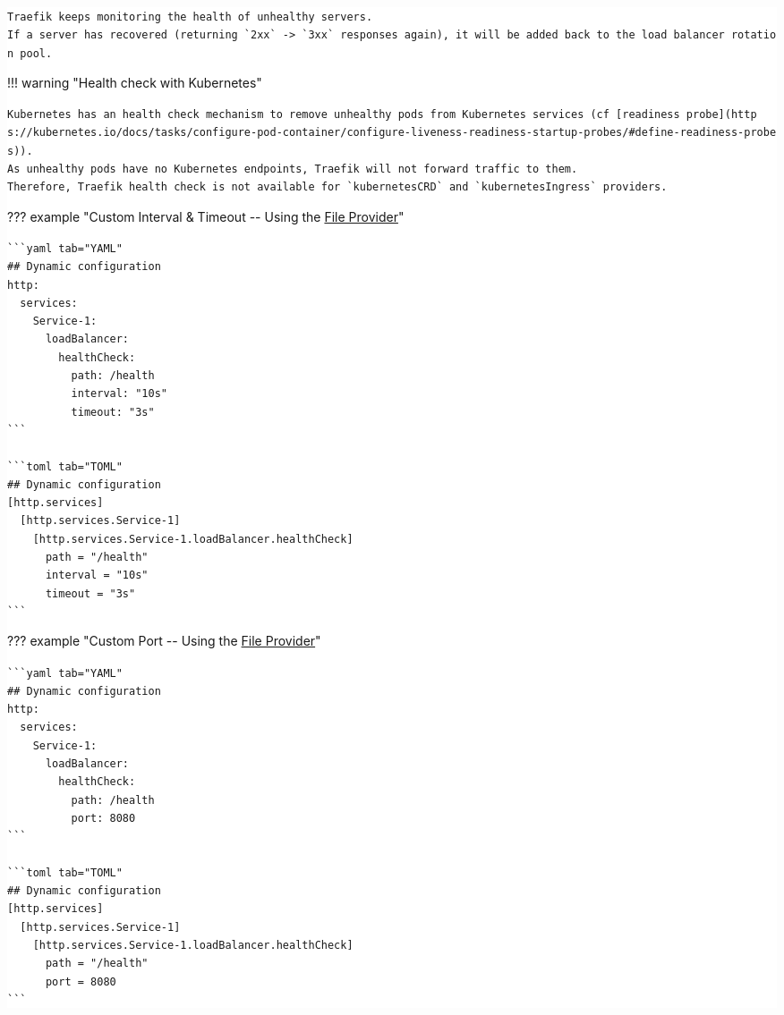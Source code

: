     Traefik keeps monitoring the health of unhealthy servers.
    If a server has recovered (returning `2xx` -> `3xx` responses again), it will be added back to the load balancer rotation pool.

!!! warning "Health check with Kubernetes"

    Kubernetes has an health check mechanism to remove unhealthy pods from Kubernetes services (cf [readiness probe](https://kubernetes.io/docs/tasks/configure-pod-container/configure-liveness-readiness-startup-probes/#define-readiness-probes)).
    As unhealthy pods have no Kubernetes endpoints, Traefik will not forward traffic to them.
    Therefore, Traefik health check is not available for `kubernetesCRD` and `kubernetesIngress` providers.

??? example "Custom Interval & Timeout -- Using the [File Provider](../../providers/file.md)"

    ```yaml tab="YAML"
    ## Dynamic configuration
    http:
      services:
        Service-1:
          loadBalancer:
            healthCheck:
              path: /health
              interval: "10s"
              timeout: "3s"
    ```

    ```toml tab="TOML"
    ## Dynamic configuration
    [http.services]
      [http.services.Service-1]
        [http.services.Service-1.loadBalancer.healthCheck]
          path = "/health"
          interval = "10s"
          timeout = "3s"
    ```

??? example "Custom Port -- Using the [File Provider](../../providers/file.md)"

    ```yaml tab="YAML"
    ## Dynamic configuration
    http:
      services:
        Service-1:
          loadBalancer:
            healthCheck:
              path: /health
              port: 8080
    ```

    ```toml tab="TOML"
    ## Dynamic configuration
    [http.services]
      [http.services.Service-1]
        [http.services.Service-1.loadBalancer.healthCheck]
          path = "/health"
          port = 8080
    ```

